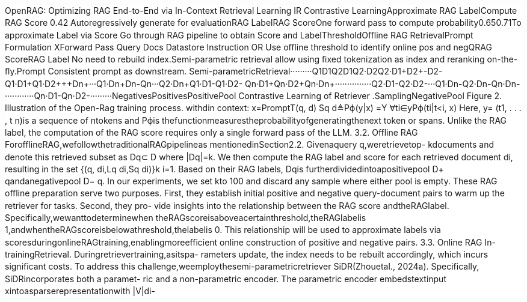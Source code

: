OpenRAG: Optimizing RAG End-to-End via In-Context Retrieval Learning
IR Contrastive LearningApproximate RAG LabelCompute RAG Score
0.42
Autoregressively generate for evaluationRAG LabelRAG ScoreOne forward pass to compute probability0.650.71To approximate Label via Score Go through RAG pipeline to obtain Score and LabelThresholdOﬄine RAG RetrievalPrompt Formulation XForward Pass
Query
Docs
Datastore
Instruction
OR
Use oﬄine threshold to identify online pos and negQRAG ScoreRAG Label
         No need to rebuild index.Semi-parametric retrieval allow using ﬁxed tokenization as index and reranking on-the-ﬂy.Prompt
         Consistent prompt as downstream.
Semi-parametricRetrieval·········Q1D1Q2D1Q2·D2Q2·D1+D2+-D2-Q1·D1+Q1·D2+++Dn+···Q1·Dn+Dn-Qn···Q2·Dn+Q1·D1-Q1·D2-
Qn·D1+Qn·D2+Qn·Dn+···············Q2·D1-Q2·D2-···Q1·Dn-Q2·Dn-Qn·Dn-············Qn·D1-Qn·D2-·········NegativesPositivesPositivePool
Contrastive Learning of Retriever       .SamplingNegativePool
Figure 2. Illustration of the Open-Rag training process.
withdin context:
x=PromptT(q, d)
Sq
d≜Pϕ(y|x) =Y
∀ti∈yPϕ(ti|t<i, x)
Here, y= (t1, . . . , t n)is a sequence of ntokens and Pϕis
thefunctionmeasurestheprobabilityofgeneratingthenext
token or spans. Unlike the RAG label, the computation of
the RAG score requires only a single forward pass of the
LLM.
3.2. Offline RAG
ForofflineRAG,wefollowthetraditionalRAGpipelineas
mentionedinSection2.2. Givenaquery q,weretrievetop-
kdocuments and denote this retrieved subset as Dq⊂ D
where |Dq|=k. We then compute the RAG label and
score for each retrieved document di, resulting in the set
{(q, di,Lq
di,Sq
di)}k
i=1. Based on their RAG labels, Dqis
furtherdividedintoapositivepool D+
qandanegativepool
D−
q. In our experiments, we set kto 100 and discard any
sample where either pool is empty.
These RAG offline preparation serve two purposes. First,
they establish initial positive and negative query-document
pairs to warm up the retriever for tasks. Second, they pro-
vide insights into the relationship between the RAG score
andtheRAGlabel. Specifically,wewanttodeterminewhen
theRAGscoreisaboveacertainthreshold,theRAGlabelis
1,andwhentheRAGscoreisbelowathreshold,thelabelis
0. This relationship will be used to approximate labels via
scoresduringonlineRAGtraining,enablingmoreefficient
online construction of positive and negative pairs.
3.3. Online RAG
In-trainingRetrieval. Duringretrievertraining,asitspa-
rameters update, the index needs to be rebuilt accordingly,
which incurs significant costs. To address this challenge,weemploythesemi-parametricretriever SiDR(Zhouetal.,
2024a). Specifically, SiDRincorporates both a paramet-
ric and a non-parametric encoder. The parametric encoder
embedstextinput xintoasparserepresentationwith |V|di-